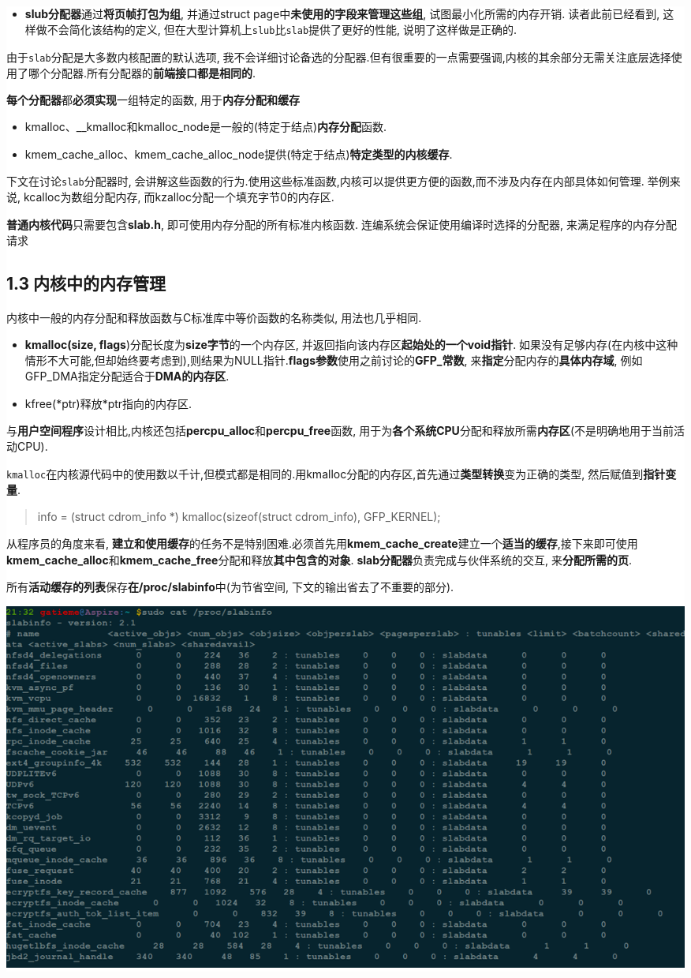 - **slub分配器**通过**将页帧打包为组**, 并通过struct page中**未使用的字段来管理这些组**, 试图最小化所需的内存开销. 读者此前已经看到, 这样做不会简化该结构的定义, 但在大型计算机上`slub`比`slab`提供了更好的性能, 说明了这样做是正确的.

由于`slab`分配是大多数内核配置的默认选项, 我不会详细讨论备选的分配器.但有很重要的一点需要强调,内核的其余部分无需关注底层选择使用了哪个分配器.所有分配器的**前端接口都是相同的**.

**每个分配器**都**必须实现**一组特定的函数, 用于**内存分配和缓存**

- kmalloc、\_\_kmalloc和kmalloc\_node是一般的(特定于结点)**内存分配**函数.

- kmem\_cache\_alloc、kmem\_cache\_alloc\_node提供(特定于结点)**特定类型的内核缓存**.

下文在讨论`slab`分配器时, 会讲解这些函数的行为.使用这些标准函数,内核可以提供更方便的函数,而不涉及内存在内部具体如何管理. 举例来说, kcalloc为数组分配内存, 而kzalloc分配一个填充字节0的内存区.

**普通内核代码**只需要包含**slab.h**, 即可使用内存分配的所有标准内核函数. 连编系统会保证使用编译时选择的分配器, 来满足程序的内存分配请求

## 1.3 内核中的内存管理

内核中一般的内存分配和释放函数与C标准库中等价函数的名称类似, 用法也几乎相同.

- **kmalloc(size, flags**)分配长度为**size字节**的一个内存区, 并返回指向该内存区**起始处的一个void指针**. 如果没有足够内存(在内核中这种情形不大可能,但却始终要考虑到),则结果为NULL指针.**flags参数**使用之前讨论的**GFP\_常数**, 来**指定**分配内存的**具体内存域**, 例如GFP\_DMA指定分配适合于**DMA的内存区**.

- kfree(\*ptr)释放\*ptr指向的内存区.

与**用户空间程序**设计相比,内核还包括**percpu\_alloc**和**percpu\_free**函数, 用于为**各个系统CPU**分配和释放所需**内存区**(不是明确地用于当前活动CPU).

`kmalloc`在内核源代码中的使用数以千计,但模式都是相同的.用kmalloc分配的内存区,首先通过**类型转换**变为正确的类型, 然后赋值到**指针变量**.

>info = (struct cdrom\_info *) kmalloc(sizeof(struct cdrom\_info), GFP\_KERNEL);

从程序员的角度来看, **建立和使用缓存**的任务不是特别困难.必须首先用**kmem\_cache\_create**建立一个**适当的缓存**,接下来即可使用**kmem\_cache\_alloc**和**kmem\_cache\_free**分配和释放**其中包含的对象**. **slab分配器**负责完成与伙伴系统的交互, 来**分配所需的页**.

所有**活动缓存的列表**保存**在/proc/slabinfo**中(为节省空间, 下文的输出省去了不重要的部分).

![cat /proc/slabinfo](./images/cat_procinfo.png)
